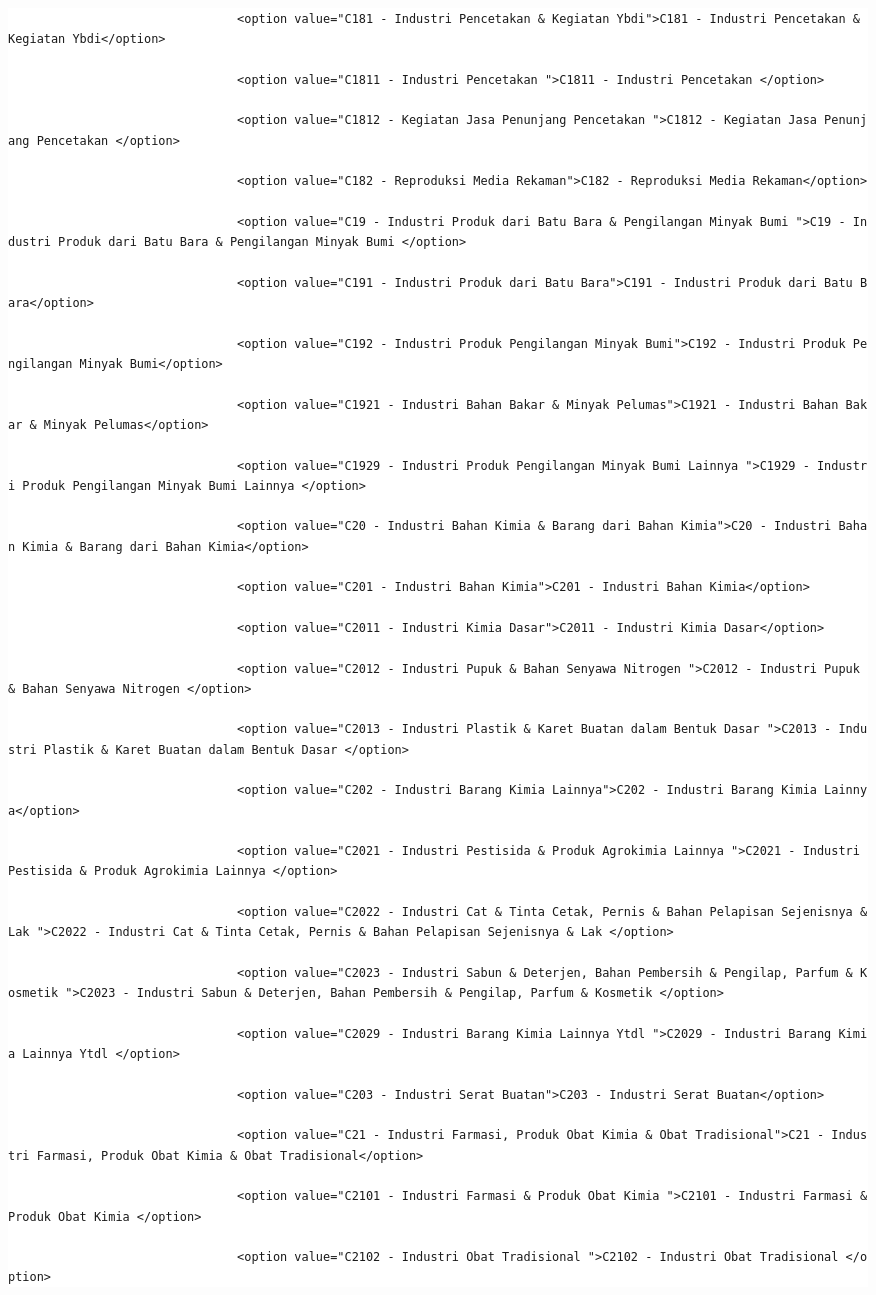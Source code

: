                                     <option value="C181 - Industri Pencetakan & Kegiatan Ybdi">C181 - Industri Pencetakan & Kegiatan Ybdi</option>
                                
                                    <option value="C1811 - Industri Pencetakan ">C1811 - Industri Pencetakan </option>
                                
                                    <option value="C1812 - Kegiatan Jasa Penunjang Pencetakan ">C1812 - Kegiatan Jasa Penunjang Pencetakan </option>
                                
                                    <option value="C182 - Reproduksi Media Rekaman">C182 - Reproduksi Media Rekaman</option>
                                
                                    <option value="C19 - Industri Produk dari Batu Bara & Pengilangan Minyak Bumi ">C19 - Industri Produk dari Batu Bara & Pengilangan Minyak Bumi </option>
                                
                                    <option value="C191 - Industri Produk dari Batu Bara">C191 - Industri Produk dari Batu Bara</option>
                                
                                    <option value="C192 - Industri Produk Pengilangan Minyak Bumi">C192 - Industri Produk Pengilangan Minyak Bumi</option>
                                
                                    <option value="C1921 - Industri Bahan Bakar & Minyak Pelumas">C1921 - Industri Bahan Bakar & Minyak Pelumas</option>
                                
                                    <option value="C1929 - Industri Produk Pengilangan Minyak Bumi Lainnya ">C1929 - Industri Produk Pengilangan Minyak Bumi Lainnya </option>
                                
                                    <option value="C20 - Industri Bahan Kimia & Barang dari Bahan Kimia">C20 - Industri Bahan Kimia & Barang dari Bahan Kimia</option>
                                
                                    <option value="C201 - Industri Bahan Kimia">C201 - Industri Bahan Kimia</option>
                                
                                    <option value="C2011 - Industri Kimia Dasar">C2011 - Industri Kimia Dasar</option>
                                
                                    <option value="C2012 - Industri Pupuk & Bahan Senyawa Nitrogen ">C2012 - Industri Pupuk & Bahan Senyawa Nitrogen </option>
                                
                                    <option value="C2013 - Industri Plastik & Karet Buatan dalam Bentuk Dasar ">C2013 - Industri Plastik & Karet Buatan dalam Bentuk Dasar </option>
                                
                                    <option value="C202 - Industri Barang Kimia Lainnya">C202 - Industri Barang Kimia Lainnya</option>
                                
                                    <option value="C2021 - Industri Pestisida & Produk Agrokimia Lainnya ">C2021 - Industri Pestisida & Produk Agrokimia Lainnya </option>
                                
                                    <option value="C2022 - Industri Cat & Tinta Cetak, Pernis & Bahan Pelapisan Sejenisnya & Lak ">C2022 - Industri Cat & Tinta Cetak, Pernis & Bahan Pelapisan Sejenisnya & Lak </option>
                                
                                    <option value="C2023 - Industri Sabun & Deterjen, Bahan Pembersih & Pengilap, Parfum & Kosmetik ">C2023 - Industri Sabun & Deterjen, Bahan Pembersih & Pengilap, Parfum & Kosmetik </option>
                                
                                    <option value="C2029 - Industri Barang Kimia Lainnya Ytdl ">C2029 - Industri Barang Kimia Lainnya Ytdl </option>
                                
                                    <option value="C203 - Industri Serat Buatan">C203 - Industri Serat Buatan</option>
                                
                                    <option value="C21 - Industri Farmasi, Produk Obat Kimia & Obat Tradisional">C21 - Industri Farmasi, Produk Obat Kimia & Obat Tradisional</option>
                                
                                    <option value="C2101 - Industri Farmasi & Produk Obat Kimia ">C2101 - Industri Farmasi & Produk Obat Kimia </option>
                                
                                    <option value="C2102 - Industri Obat Tradisional ">C2102 - Industri Obat Tradisional </option>
                                